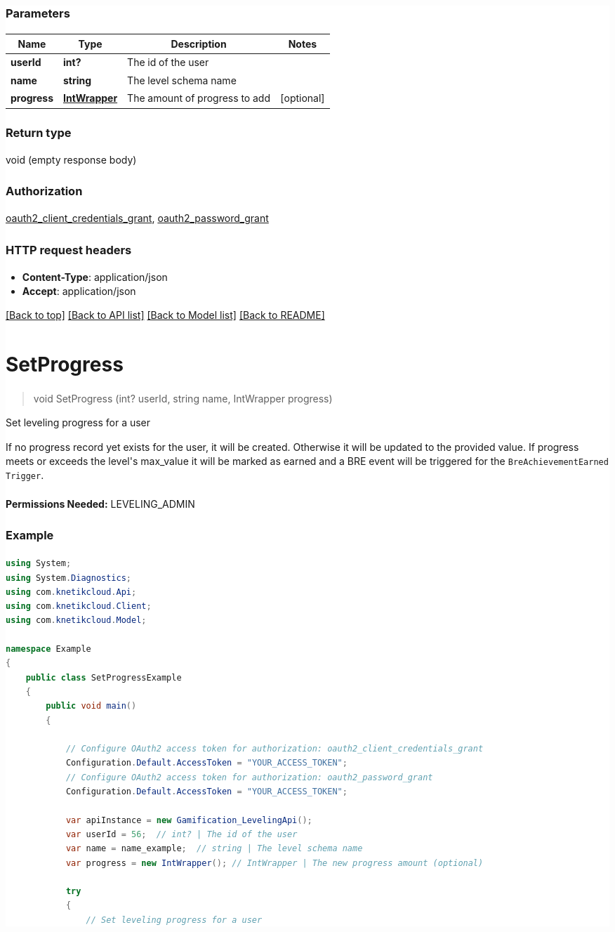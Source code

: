 ### Parameters

Name | Type | Description  | Notes
------------- | ------------- | ------------- | -------------
 **userId** | **int?**| The id of the user | 
 **name** | **string**| The level schema name | 
 **progress** | [**IntWrapper**](IntWrapper.md)| The amount of progress to add | [optional] 

### Return type

void (empty response body)

### Authorization

[oauth2_client_credentials_grant](../README.md#oauth2_client_credentials_grant), [oauth2_password_grant](../README.md#oauth2_password_grant)

### HTTP request headers

 - **Content-Type**: application/json
 - **Accept**: application/json

[[Back to top]](#) [[Back to API list]](../README.md#documentation-for-api-endpoints) [[Back to Model list]](../README.md#documentation-for-models) [[Back to README]](../README.md)

<a name="setprogress"></a>
# **SetProgress**
> void SetProgress (int? userId, string name, IntWrapper progress)

Set leveling progress for a user

If no progress record yet exists for the user, it will be created. Otherwise it will be updated to the provided value. If progress meets or exceeds the level's max_value it will be marked as earned and a BRE event will be triggered for the <code>BreAchievementEarnedTrigger</code>. <br><br><b>Permissions Needed:</b> LEVELING_ADMIN

### Example
```csharp
using System;
using System.Diagnostics;
using com.knetikcloud.Api;
using com.knetikcloud.Client;
using com.knetikcloud.Model;

namespace Example
{
    public class SetProgressExample
    {
        public void main()
        {
            
            // Configure OAuth2 access token for authorization: oauth2_client_credentials_grant
            Configuration.Default.AccessToken = "YOUR_ACCESS_TOKEN";
            // Configure OAuth2 access token for authorization: oauth2_password_grant
            Configuration.Default.AccessToken = "YOUR_ACCESS_TOKEN";

            var apiInstance = new Gamification_LevelingApi();
            var userId = 56;  // int? | The id of the user
            var name = name_example;  // string | The level schema name
            var progress = new IntWrapper(); // IntWrapper | The new progress amount (optional) 

            try
            {
                // Set leveling progress for a user
```